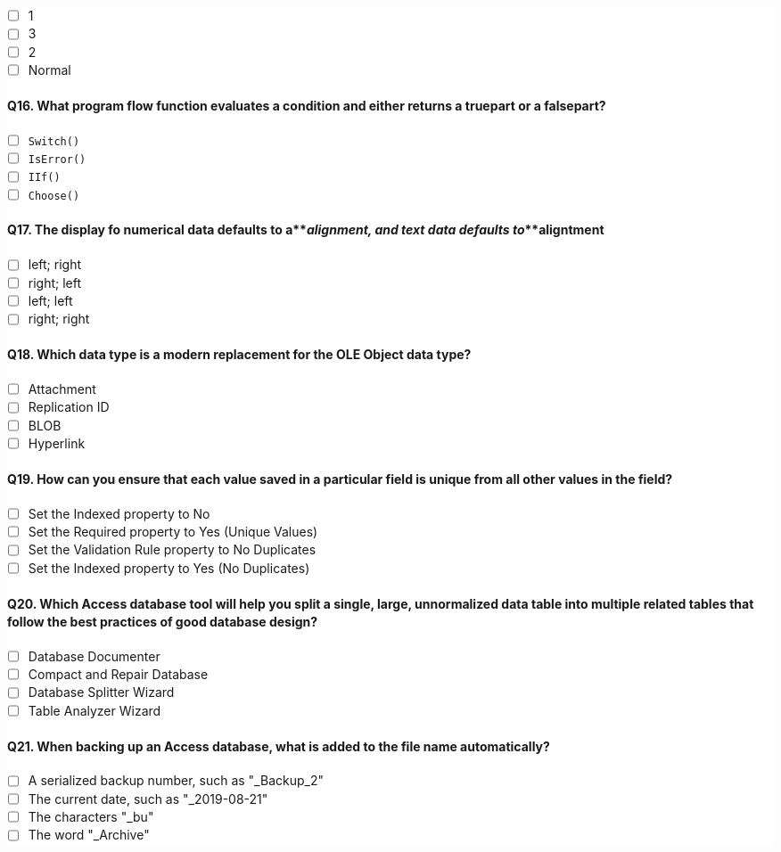 - [ ] 1
- [ ] 3
- [ ] 2
- [ ] Normal

#### Q16. What program flow function evaluates a condition and either returns a truepart or a falsepart?

- [ ] `Switch()`
- [ ] `IsError()`
- [ ] `IIf()`
- [ ] `Choose()`

#### Q17. The display fo numerical data defaults to a**_alignment, and text data defaults to_**aligntment

- [ ] left; right
- [ ] right; left
- [ ] left; left
- [ ] right; right

#### Q18. Which data type is a modern replacement for the OLE Object data type?

- [ ] Attachment
- [ ] Replication ID
- [ ] BLOB
- [ ] Hyperlink

#### Q19. How can you ensure that each value saved in a particular field is unique from all other values in the field?

- [ ] Set the Indexed property to No
- [ ] Set the Required property to Yes (Unique Values)
- [ ] Set the Validation Rule property to No Duplicates
- [ ] Set the Indexed property to Yes (No Duplicates)

#### Q20. Which Access database tool will help you split a single, large, unnormalized data table into multiple related tables that follow the best practices of good database design?

- [ ] Database Documenter
- [ ] Compact and Repair Database
- [ ] Database Splitter Wizard
- [ ] Table Analyzer Wizard

#### Q21. When backing up an Access database, what is added to the file name automatically?

- [ ] A serialized backup number, such as "\_Backup_2"
- [ ] The current date, such as "\_2019-08-21"
- [ ] The characters "\_bu"
- [ ] The word "\_Archive"
